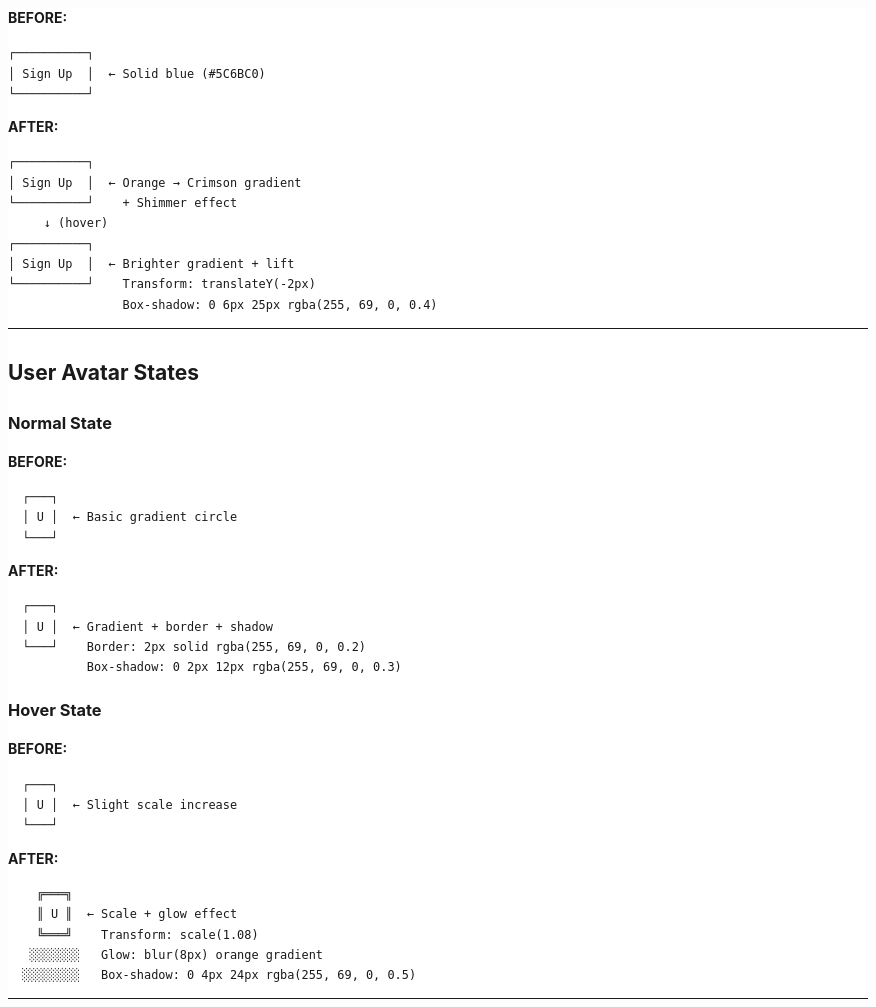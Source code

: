 **BEFORE:**
```
┌──────────┐
│ Sign Up  │  ← Solid blue (#5C6BC0)
└──────────┘
```

**AFTER:**
```
┌──────────┐
│ Sign Up  │  ← Orange → Crimson gradient
└──────────┘    + Shimmer effect
     ↓ (hover)
┌──────────┐
│ Sign Up  │  ← Brighter gradient + lift
└──────────┘    Transform: translateY(-2px)
                Box-shadow: 0 6px 25px rgba(255, 69, 0, 0.4)
```

---

## User Avatar States

### Normal State
**BEFORE:**
```
  ┌───┐
  │ U │  ← Basic gradient circle
  └───┘
```

**AFTER:**
```
  ┌───┐
  │ U │  ← Gradient + border + shadow
  └───┘    Border: 2px solid rgba(255, 69, 0, 0.2)
           Box-shadow: 0 2px 12px rgba(255, 69, 0, 0.3)
```

### Hover State
**BEFORE:**
```
  ┌───┐
  │ U │  ← Slight scale increase
  └───┘
```

**AFTER:**
```
    ╔═══╗
    ║ U ║  ← Scale + glow effect
    ╚═══╝    Transform: scale(1.08)
   ░░░░░░░   Glow: blur(8px) orange gradient
  ░░░░░░░░   Box-shadow: 0 4px 24px rgba(255, 69, 0, 0.5)
```

---